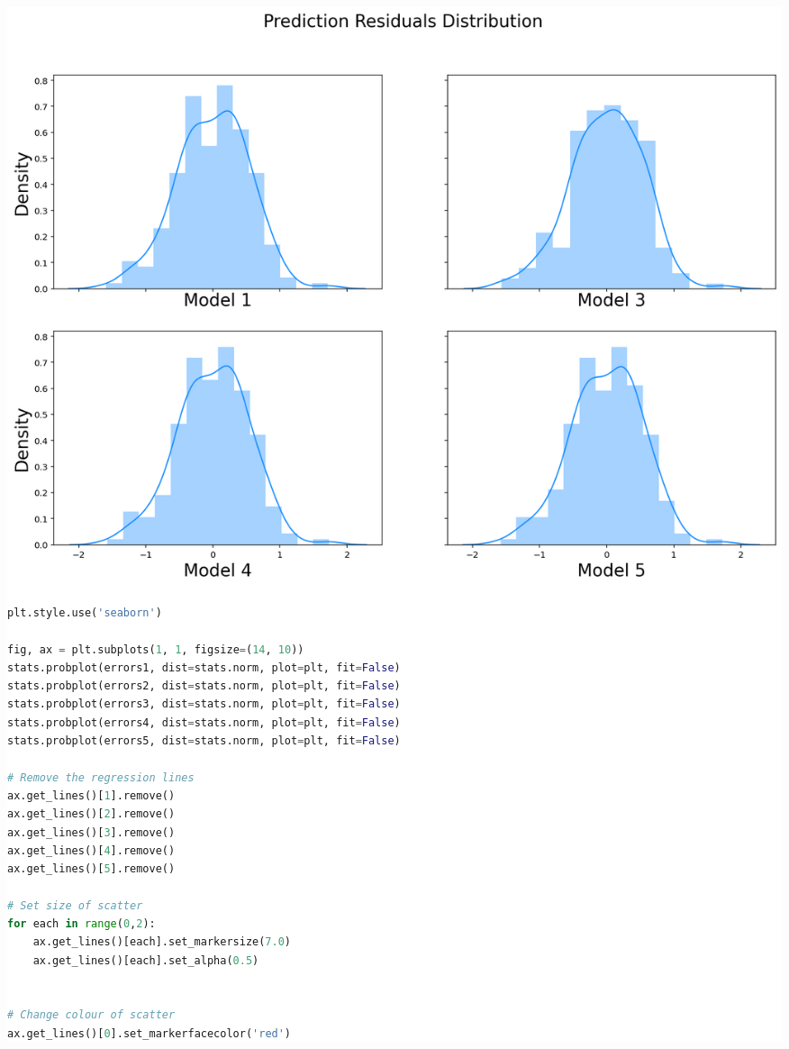 ```python
```


    
![png](output_41_0.png)
    



```python
plt.style.use('seaborn')

fig, ax = plt.subplots(1, 1, figsize=(14, 10))
stats.probplot(errors1, dist=stats.norm, plot=plt, fit=False)
stats.probplot(errors2, dist=stats.norm, plot=plt, fit=False)
stats.probplot(errors3, dist=stats.norm, plot=plt, fit=False)
stats.probplot(errors4, dist=stats.norm, plot=plt, fit=False)
stats.probplot(errors5, dist=stats.norm, plot=plt, fit=False)

# Remove the regression lines
ax.get_lines()[1].remove()
ax.get_lines()[2].remove()
ax.get_lines()[3].remove()
ax.get_lines()[4].remove()
ax.get_lines()[5].remove()

# Set size of scatter
for each in range(0,2):
    ax.get_lines()[each].set_markersize(7.0)
    ax.get_lines()[each].set_alpha(0.5) 


# Change colour of scatter
ax.get_lines()[0].set_markerfacecolor('red')
```